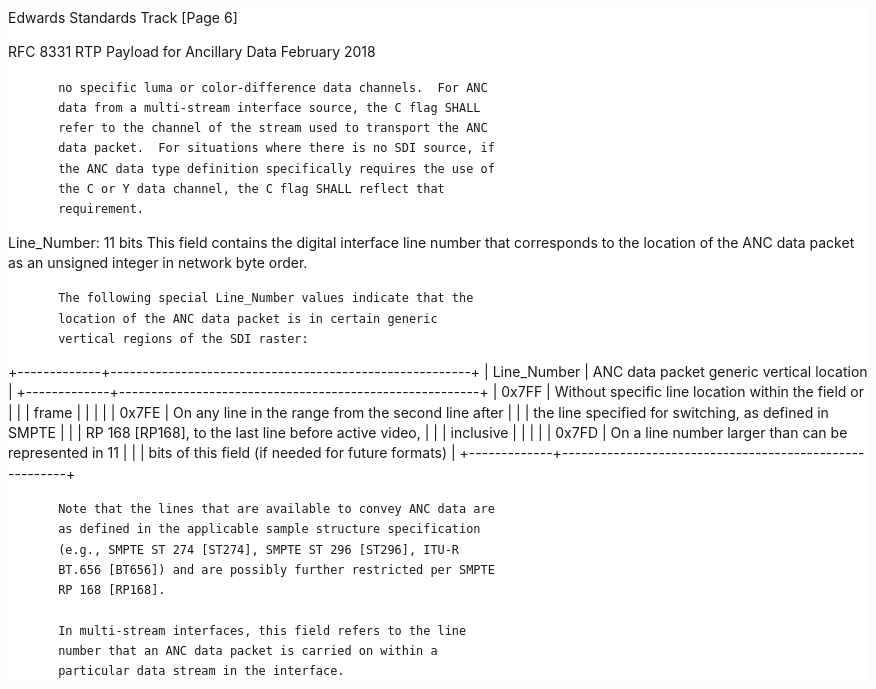 

Edwards                      Standards Track                    [Page 6]

RFC 8331             RTP Payload for Ancillary Data        February 2018


           no specific luma or color-difference data channels.  For ANC
           data from a multi-stream interface source, the C flag SHALL
           refer to the channel of the stream used to transport the ANC
           data packet.  For situations where there is no SDI source, if
           the ANC data type definition specifically requires the use of
           the C or Y data channel, the C flag SHALL reflect that
           requirement.

   Line_Number: 11 bits
           This field contains the digital interface line number that
           corresponds to the location of the ANC data packet as an
           unsigned integer in network byte order.

           The following special Line_Number values indicate that the
           location of the ANC data packet is in certain generic
           vertical regions of the SDI raster:

+-------------+--------------------------------------------------------+
| Line_Number | ANC data packet generic vertical location              |
+-------------+--------------------------------------------------------+
|   0x7FF     | Without specific line location within the field or     |
|             | frame                                                  |
|             |                                                        |
|   0x7FE     | On any line in the range from the second line after    |
|             | the line specified for switching, as defined in SMPTE  |
|             | RP 168 [RP168], to the last line before active video,  |
|             | inclusive                                              |
|             |                                                        |
|   0x7FD     | On a line number larger than can be represented in 11  |
|             | bits of this field (if needed for future formats)      |
+-------------+--------------------------------------------------------+

           Note that the lines that are available to convey ANC data are
           as defined in the applicable sample structure specification
           (e.g., SMPTE ST 274 [ST274], SMPTE ST 296 [ST296], ITU-R
           BT.656 [BT656]) and are possibly further restricted per SMPTE
           RP 168 [RP168].

           In multi-stream interfaces, this field refers to the line
           number that an ANC data packet is carried on within a
           particular data stream in the interface.
